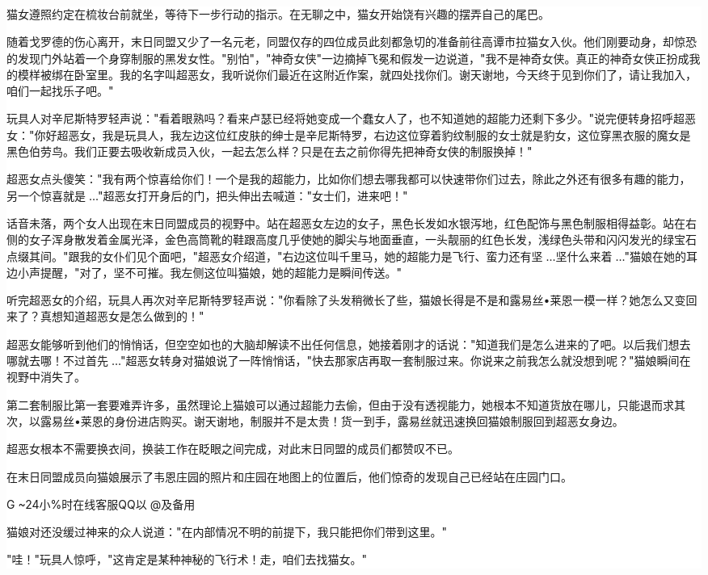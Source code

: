 
猫女遵照约定在梳妆台前就坐，等待下一步行动的指示。在无聊之中，猫女开始饶有兴趣的摆弄自己的尾巴。









随着戈罗德的伤心离开，末日同盟又少了一名元老，同盟仅存的四位成员此刻都急切的准备前往高谭市拉猫女入伙。他们刚要动身，却惊恐的发现门外站着一个身穿制服的黑发女性。"别怕"，"神奇女侠"一边摘掉飞冕和假发一边说道，"我不是神奇女侠。真正的神奇女侠正扮成我的模样被绑在卧室里。我的名字叫超恶女，我听说你们最近在这附近作案，就四处找你们。谢天谢地，今天终于见到你们了，请让我加入，咱们一起找乐子吧。"





玩具人对辛尼斯特罗轻声说："看着眼熟吗？看来卢瑟已经将她变成一个蠢女人了，也不知道她的超能力还剩下多少。"说完便转身招呼超恶女："你好超恶女，我是玩具人，我左边这位红皮肤的绅士是辛尼斯特罗，右边这位穿着豹纹制服的女士就是豹女，这位穿黑衣服的魔女是黑色伯劳鸟。我们正要去吸收新成员入伙，一起去怎么样？只是在去之前你得先把神奇女侠的制服换掉！"



超恶女点头傻笑："我有两个惊喜给你们！一个是我的超能力，比如你们想去哪我都可以快速带你们过去，除此之外还有很多有趣的能力，另一个惊喜就是 ..."超恶女打开身后的门，把头伸出去喊道："女士们，进来吧！"





话音未落，两个女人出现在末日同盟成员的视野中。站在超恶女左边的女子，黑色长发如水银泻地，红色配饰与黑色制服相得益彰。站在右侧的女子浑身散发着金属光泽，金色高筒靴的鞋跟高度几乎使她的脚尖与地面垂直，一头靓丽的红色长发，浅绿色头带和闪闪发光的绿宝石点缀其间。"跟我的女仆们见个面吧，"超恶女介绍道，"右边这位叫千里马，她的超能力是飞行、蛮力还有坚 ...坚什么来着 ..."猫娘在她的耳边小声提醒，"对了，坚不可摧。我左侧这位叫猫娘，她的超能力是瞬间传送。"



听完超恶女的介绍，玩具人再次对辛尼斯特罗轻声说："你看除了头发稍微长了些，猫娘长得是不是和露易丝•莱恩一模一样？她怎么又变回来了？真想知道超恶女是怎么做到的！"





超恶女能够听到他们的悄悄话，但空空如也的大脑却解读不出任何信息，她接着刚才的话说："知道我们是怎么进来的了吧。以后我们想去哪就去哪！不过首先 ..."超恶女转身对猫娘说了一阵悄悄话，"快去那家店再取一套制服过来。你说来之前我怎么就没想到呢？"猫娘瞬间在视野中消失了。





第二套制服比第一套要难弄许多，虽然理论上猫娘可以通过超能力去偷，但由于没有透视能力，她根本不知道货放在哪儿，只能退而求其次，以露易丝•莱恩的身份进店购买。谢天谢地，制服并不是太贵！货一到手，露易丝就迅速换回猫娘制服回到超恶女身边。



超恶女根本不需要换衣间，换装工作在眨眼之间完成，对此末日同盟的成员们都赞叹不已。





在末日同盟成员向猫娘展示了韦恩庄园的照片和庄园在地图上的位置后，他们惊奇的发现自己已经站在庄园门口。



G ~24小%时在线客服QQ以 @及备用



猫娘对还没缓过神来的众人说道："在内部情况不明的前提下，我只能把你们带到这里。"



"哇！"玩具人惊呼，"这肯定是某种神秘的飞行术！走，咱们去找猫女。"


